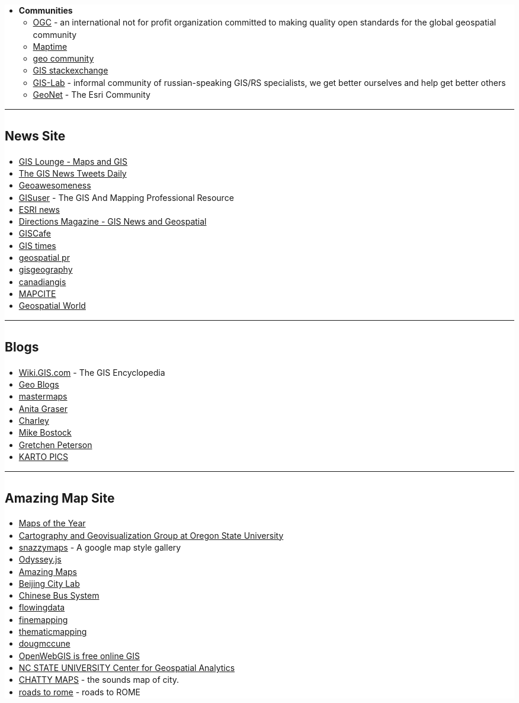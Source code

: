 - **Communities**
    - [OGC](http://www.opengeospatial.org/) - an international not for profit organization committed to making quality open standards for the global geospatial community
    - [Maptime](http://maptime.io/)
    - [geo community](http://spatialnews.geocomm.com/)
    - [GIS stackexchange](http://gis.stackexchange.com/)
    - [GIS-Lab](http://gis-lab.info/) - informal community of russian-speaking GIS/RS specialists, we get better ourselves and help get better others
    - [GeoNet](https://geonet.esri.com/) - The Esri Community
 
----
## News Site
- [GIS Lounge - Maps and GIS](http://www.gislounge.com/)
- [The GIS News Tweets Daily](http://paper.li/gisuser)
- [Geoawesomeness](http://geoawesomeness.com/)
- [GISuser](http://gisuser.com/) - The GIS And Mapping Professional Resource
- [ESRI news](http://www.esri.com/esri-news)
- [Directions Magazine - GIS News and Geospatial](http://www.directionsmag.com/)
- [GISCafe](http://www.giscafe.com/)
- [GIS times](http://www.gistimes.com/)
- [geospatial pr](http://geospatialpr.com/)
- [gisgeography](http://gisgeography.com/)
- [canadiangis](http://canadiangis.com/)
- [MAPCITE](https://www.mapcite.com/default.aspx)
- [Geospatial World](http://www.geospatialworld.net/)

----
## Blogs
- [Wiki.GIS.com](http://wiki.gis.com/wiki/index.php/Main_Page)  - The GIS Encyclopedia
- [Geo Blogs](http://www.gisdoctor.com/site/gis-help/blogs/)
- [mastermaps](http://mastermaps.com/)
- [Anita Graser](http://anitagraser.com/)
- [Charley](https://cartoblography.wordpress.com/)
- [Mike Bostock](https://bost.ocks.org/mike/)
- [Gretchen Peterson](http://gretchenpeterson.com/)
- [ KARTO PICS](http://kartopics.com/)

----
## Amazing Map Site
- [Maps of the Year](http://homepage.ntlworld.com/keir.clarke/mapsoftheyear.htm)
- [Cartography and Geovisualization Group at Oregon State University](http://cartography.oregonstate.edu/)
- [snazzymaps](https://snazzymaps.com/) - A google map style gallery
- [Odyssey.js](http://cartodb.github.io/odyssey.js/)
- [Amazing Maps](http://amazing-maps.tumblr.com/)
- [Beijing City Lab](http://www.beijingcitylab.com/)
- [Chinese Bus System](http://jianghao.wang/bus/index.htm)
- [flowingdata](http://flowingdata.com/)
- [finemapping](http://www.finemapping.com/)
- [thematicmapping](http://blog.thematicmapping.org/)
- [dougmccune](http://dougmccune.com/blog/)
- [OpenWebGIS is free online GIS](http://openwebgisystem.blogspot.com/)
- [NC STATE UNIVERSITY Center for Geospatial Analytics](https://cnr.ncsu.edu/geospatial/)
- [CHATTY MAPS](http://goodcitylife.org/chattymaps/index.html) - the sounds map of city.
- [roads to rome](http://roadstorome.moovellab.com/) - roads to ROME
